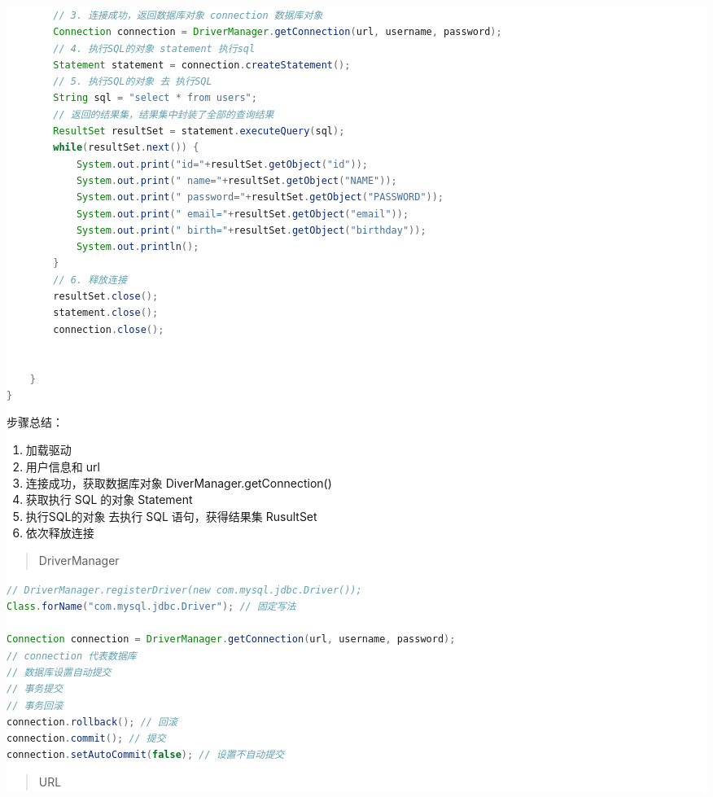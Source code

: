 ```java
        // 3. 连接成功，返回数据库对象 connection 数据库对象
        Connection connection = DriverManager.getConnection(url, username, password);
        // 4. 执行SQL的对象 statement 执行sql
        Statement statement = connection.createStatement();
        // 5. 执行SQL的对象 去 执行SQL
        String sql = "select * from users";
        // 返回的结果集，结果集中封装了全部的查询结果
        ResultSet resultSet = statement.executeQuery(sql);
        while(resultSet.next()) {
            System.out.print("id="+resultSet.getObject("id"));
            System.out.print(" name="+resultSet.getObject("NAME"));
            System.out.print(" password="+resultSet.getObject("PASSWORD"));
            System.out.print(" email="+resultSet.getObject("email"));
            System.out.print(" birth="+resultSet.getObject("birthday"));
            System.out.println();
        }
        // 6. 释放连接
        resultSet.close();
        statement.close();
        connection.close();


    }
}

```

步骤总结：

1. 加载驱动
2. 用户信息和 url
3. 连接成功，获取数据库对象 DiverManager.getConnection()
4. 获取执行 SQL 的对象 Statement
5. 执行SQL的对象 去执行 SQL 语句，获得结果集 RusultSet
6. 依次释放连接

> DriverManager

```java
// DriverManager.registerDriver(new com.mysql.jdbc.Driver());
Class.forName("com.mysql.jdbc.Driver"); // 固定写法

Connection connection = DriverManager.getConnection(url, username, password);
// connection 代表数据库
// 数据库设置自动提交
// 事务提交
// 事务回滚
connection.rollback(); // 回滚
connection.commit(); // 提交
connection.setAutoCommit(false); // 设置不自动提交
```

> URL
